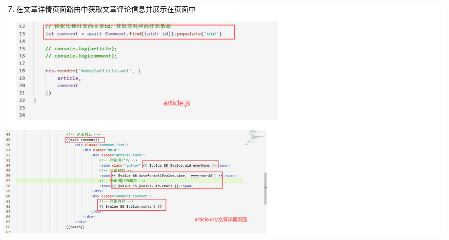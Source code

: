    

7. 在文章详情页面路由中获取文章评论信息并展示在页面中

   <img src="./images/Node.js.assets/image-20200730132044116.png" alt="image-20200730132044116" style="zoom:50%;" />



​	<img src="./images/Node.js.assets/image-20200730132131651.png" alt="image-20200730132131651" style="zoom:50%;" />



